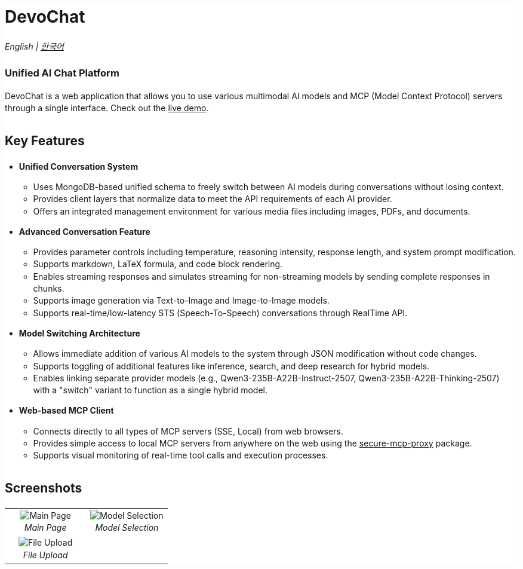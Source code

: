 # DevoChat

*English | [한국어](README.ko.md)*

### Unified AI Chat Platform
DevoChat is a web application that allows you to use various multimodal AI models and MCP (Model Context Protocol) servers through a single interface. Check out the [live demo](https://devochat.com).

## Key Features

- **Unified Conversation System**
  - Uses MongoDB-based unified schema to freely switch between AI models during conversations without losing context.
  - Provides client layers that normalize data to meet the API requirements of each AI provider.
  - Offers an integrated management environment for various media files including images, PDFs, and documents.

- **Advanced Conversation Feature**
  - Provides parameter controls including temperature, reasoning intensity, response length, and system prompt modification.
  - Supports markdown, LaTeX formula, and code block rendering.
  - Enables streaming responses and simulates streaming for non-streaming models by sending complete responses in chunks.
  - Supports image generation via Text-to-Image and Image-to-Image models.
  - Supports real-time/low-latency STS (Speech-To-Speech) conversations through RealTime API.

- **Model Switching Architecture**
  - Allows immediate addition of various AI models to the system through JSON modification without code changes.
  - Supports toggling of additional features like inference, search, and deep research for hybrid models.
  - Enables linking separate provider models (e.g., Qwen3-235B-A22B-Instruct-2507, Qwen3-235B-A22B-Thinking-2507) with a "switch" variant to function as a single hybrid model.

- **Web-based MCP Client**
  - Connects directly to all types of MCP servers (SSE, Local) from web browsers.
  - Provides simple access to local MCP servers from anywhere on the web using the [secure-mcp-proxy](https://github.com/gws8820/secure-mcp-proxy) package.
  - Supports visual monitoring of real-time tool calls and execution processes.

## Screenshots

<table>
  <tr>
    <td align="center" width="50%">
      <img src="samples/main.png" alt="Main Page">
      <br>
      <em>Main Page</em>
    </td>
    <td align="center" width="50%">
      <img src="samples/model-select.png" alt="Model Selection">
      <br>
      <em>Model Selection</em>
    </td>
  </tr>
  <tr>
    <td align="center" width="50%">
      <img src="samples/docs.png" alt="File Upload">
      <br>
      <em>File Upload</em>
    </td>